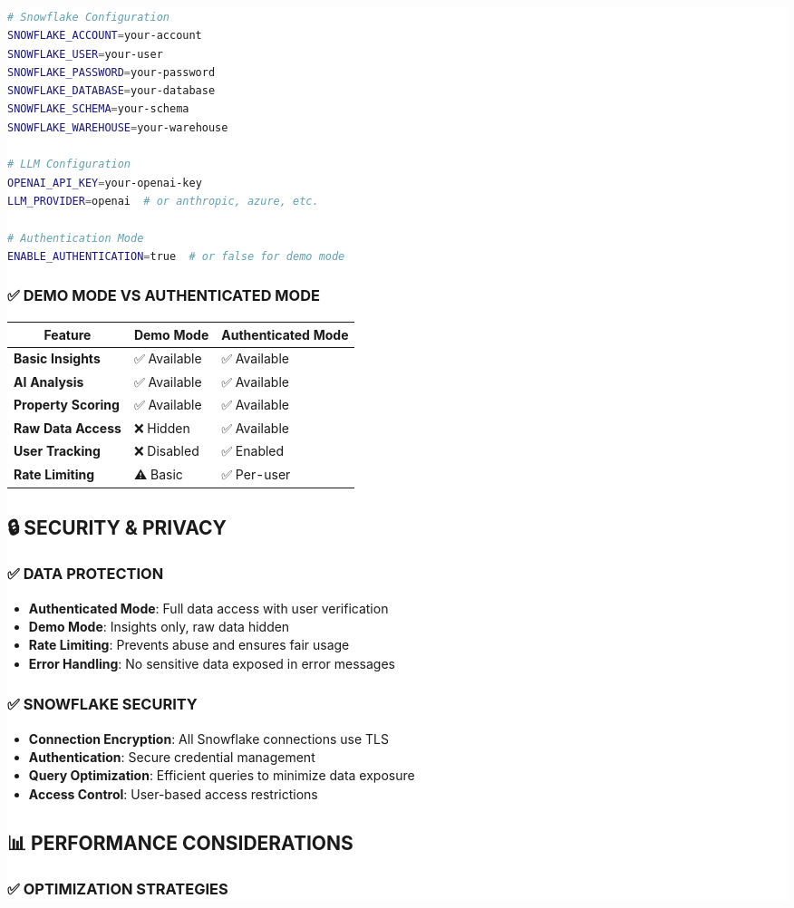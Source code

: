 ```bash
# Snowflake Configuration
SNOWFLAKE_ACCOUNT=your-account
SNOWFLAKE_USER=your-user
SNOWFLAKE_PASSWORD=your-password
SNOWFLAKE_DATABASE=your-database
SNOWFLAKE_SCHEMA=your-schema
SNOWFLAKE_WAREHOUSE=your-warehouse

# LLM Configuration
OPENAI_API_KEY=your-openai-key
LLM_PROVIDER=openai  # or anthropic, azure, etc.

# Authentication Mode
ENABLE_AUTHENTICATION=true  # or false for demo mode
```

### **✅ DEMO MODE VS AUTHENTICATED MODE**

| Feature | Demo Mode | Authenticated Mode |
|---------|-----------|-------------------|
| **Basic Insights** | ✅ Available | ✅ Available |
| **AI Analysis** | ✅ Available | ✅ Available |
| **Property Scoring** | ✅ Available | ✅ Available |
| **Raw Data Access** | ❌ Hidden | ✅ Available |
| **User Tracking** | ❌ Disabled | ✅ Enabled |
| **Rate Limiting** | ⚠️ Basic | ✅ Per-user |

## **🔒 SECURITY & PRIVACY**

### **✅ DATA PROTECTION**

- **Authenticated Mode**: Full data access with user verification
- **Demo Mode**: Insights only, raw data hidden
- **Rate Limiting**: Prevents abuse and ensures fair usage
- **Error Handling**: No sensitive data exposed in error messages

### **✅ SNOWFLAKE SECURITY**

- **Connection Encryption**: All Snowflake connections use TLS
- **Authentication**: Secure credential management
- **Query Optimization**: Efficient queries to minimize data exposure
- **Access Control**: User-based access restrictions

## **📊 PERFORMANCE CONSIDERATIONS**

### **✅ OPTIMIZATION STRATEGIES**
